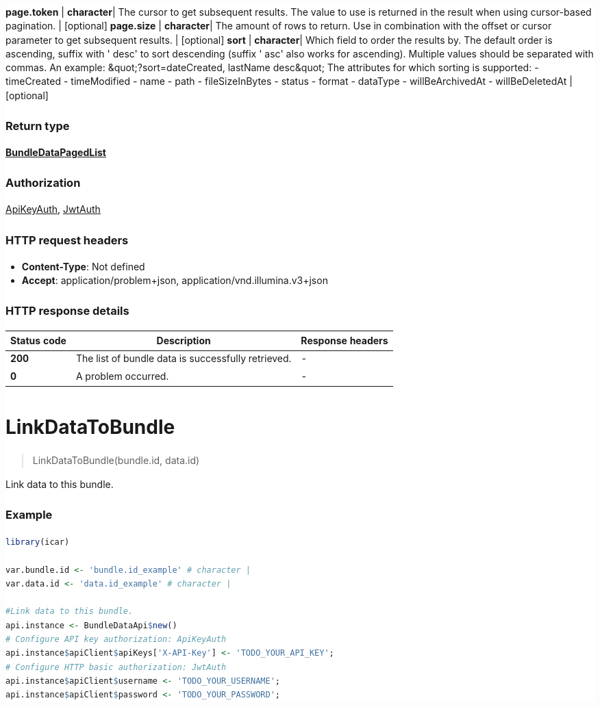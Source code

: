  **page.token** | **character**| The cursor to get subsequent results. The value to use is returned in the result when using cursor-based pagination. | [optional] 
 **page.size** | **character**| The amount of rows to return. Use in combination with the offset or cursor parameter to get subsequent results. | [optional] 
 **sort** | **character**| Which field to order the results by. The default order is ascending, suffix with &#39; desc&#39; to sort descending (suffix &#39; asc&#39; also works for ascending). Multiple values should be separated with commas. An example: \&quot;?sort&#x3D;dateCreated, lastName desc\&quot;  The attributes for which sorting is supported: - timeCreated - timeModified - name - path - fileSizeInBytes - status - format - dataType - willBeArchivedAt - willBeDeletedAt | [optional] 

### Return type

[**BundleDataPagedList**](BundleDataPagedList.md)

### Authorization

[ApiKeyAuth](../README.md#ApiKeyAuth), [JwtAuth](../README.md#JwtAuth)

### HTTP request headers

 - **Content-Type**: Not defined
 - **Accept**: application/problem+json, application/vnd.illumina.v3+json

### HTTP response details
| Status code | Description | Response headers |
|-------------|-------------|------------------|
| **200** | The list of bundle data is successfully retrieved. |  -  |
| **0** | A problem occurred. |  -  |

# **LinkDataToBundle**
> LinkDataToBundle(bundle.id, data.id)

Link data to this bundle.

### Example
```R
library(icar)

var.bundle.id <- 'bundle.id_example' # character | 
var.data.id <- 'data.id_example' # character | 

#Link data to this bundle.
api.instance <- BundleDataApi$new()
# Configure API key authorization: ApiKeyAuth
api.instance$apiClient$apiKeys['X-API-Key'] <- 'TODO_YOUR_API_KEY';
# Configure HTTP basic authorization: JwtAuth
api.instance$apiClient$username <- 'TODO_YOUR_USERNAME';
api.instance$apiClient$password <- 'TODO_YOUR_PASSWORD';
```
